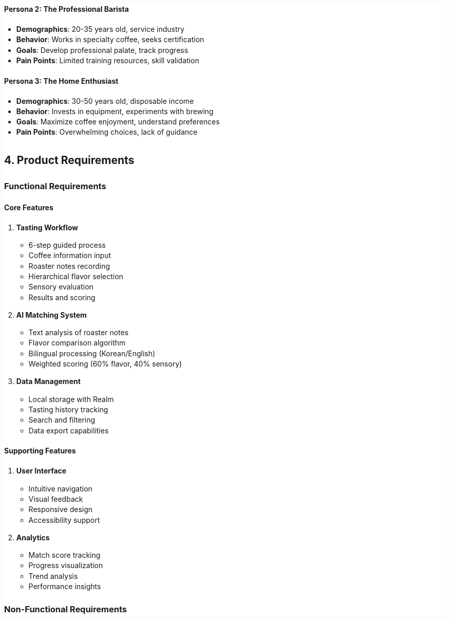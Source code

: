 #### Persona 2: The Professional Barista
- **Demographics**: 20-35 years old, service industry
- **Behavior**: Works in specialty coffee, seeks certification
- **Goals**: Develop professional palate, track progress
- **Pain Points**: Limited training resources, skill validation

#### Persona 3: The Home Enthusiast
- **Demographics**: 30-50 years old, disposable income
- **Behavior**: Invests in equipment, experiments with brewing
- **Goals**: Maximize coffee enjoyment, understand preferences
- **Pain Points**: Overwhelming choices, lack of guidance

## 4. Product Requirements

### Functional Requirements

#### Core Features
1. **Tasting Workflow**
   - 6-step guided process
   - Coffee information input
   - Roaster notes recording
   - Hierarchical flavor selection
   - Sensory evaluation
   - Results and scoring

2. **AI Matching System**
   - Text analysis of roaster notes
   - Flavor comparison algorithm
   - Bilingual processing (Korean/English)
   - Weighted scoring (60% flavor, 40% sensory)

3. **Data Management**
   - Local storage with Realm
   - Tasting history tracking
   - Search and filtering
   - Data export capabilities

#### Supporting Features
1. **User Interface**
   - Intuitive navigation
   - Visual feedback
   - Responsive design
   - Accessibility support

2. **Analytics**
   - Match score tracking
   - Progress visualization
   - Trend analysis
   - Performance insights

### Non-Functional Requirements
